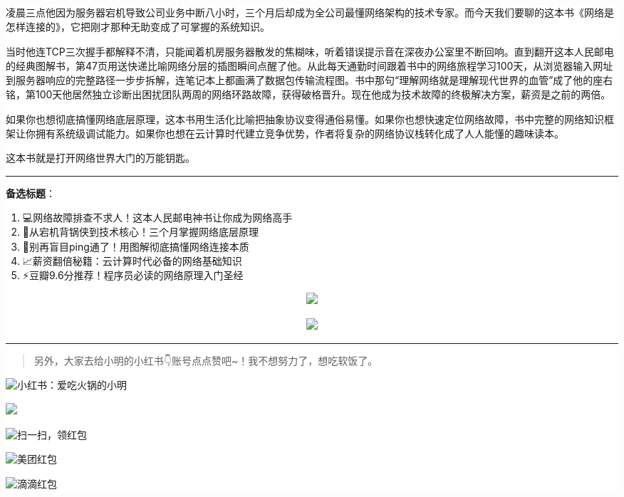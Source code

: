 凌晨三点他因为服务器宕机导致公司业务中断八小时，三个月后却成为全公司最懂网络架构的技术专家。而今天我们要聊的这本书《网络是怎样连接的》，它把刚才那种无助变成了可掌握的系统知识。

当时他连TCP三次握手都解释不清，只能闻着机房服务器散发的焦糊味，听着错误提示音在深夜办公室里不断回响。直到翻开这本人民邮电的经典图解书，第47页用送快递比喻网络分层的插图瞬间点醒了他。从此每天通勤时间跟着书中的网络旅程学习100天，从浏览器输入网址到服务器响应的完整路径一步步拆解，连笔记本上都画满了数据包传输流程图。书中那句“理解网络就是理解现代世界的血管”成了他的座右铭，第100天他居然独立诊断出困扰团队两周的网络环路故障，获得破格晋升。现在他成为技术故障的终极解决方案，薪资是之前的两倍。

如果你也想彻底搞懂网络底层原理，这本书用生活化比喻把抽象协议变得通俗易懂。如果你也想快速定位网络故障，书中完整的网络知识框架让你拥有系统级调试能力。如果你也想在云计算时代建立竞争优势，作者将复杂的网络协议栈转化成了人人能懂的趣味读本。

这本书就是打开网络世界大门的万能钥匙。

---
**备选标题**：
1. 💻网络故障排查不求人！这本人民邮电神书让你成为网络高手
2. 🌟从宕机背锅侠到技术核心！三个月掌握网络底层原理
3. 🚫别再盲目ping通了！用图解彻底搞懂网络连接本质
4. 📈薪资翻倍秘籍：云计算时代必备的网络基础知识
5. ⚡️豆瓣9.6分推荐！程序员必读的网络原理入门圣经



<p align="center" id='30讲自动化办公-banner'>
    <a target="_blank" href='https://www.python-office.com/video/video.html'>
    <img src="https://website-python-1300615378.cos.ap-nanjing.myqcloud.com/%E5%BC%95%E5%AF%BC%E8%B6%85%E9%93%BE%E6%8E%A5%2Fauto-work.jpg" width="100%"/>
    </a>   
</p>

<p align="center" id='15讲入门-banner'>
    <a target="_blank" href='http://www.python-office.com/course-002/15-Python/15-Python.html'>
    <img src="https://website-python-1300615378.cos.ap-nanjing.myqcloud.com/course/15%E8%AE%B2%E5%85%A5%E9%97%A8-%E6%A8%AA.jpg" width="100%"/>
    </a>   
</p>


---

> 另外，大家去给小明的小红书👇账号点点赞吧~！我不想努力了，想吃软饭了。

![小红书：爱吃火锅的小明](https://raw.gitcode.com/user-images/assets/5027920/24fb7a85-b1f1-43ab-a208-7ebf008933b2/image.png 'image.png')


![](https://cos.python-office.com/ads/gzh/sub-py.jpg)

![扫一扫，领红包](https://raw.gitcode.com/user-images/assets/5027920/84b09492-5f26-4c39-8e30-f056839d1993/6152d8017a3595256e51cbd9e08e148b.png '6152d8017a3595256e51cbd9e08e148b.png')
  

![美团红包](https://raw.gitcode.com/user-images/assets/5027920/6aa9a60e-bb4a-423c-a75d-cbd6ecf6f370/4dbea2fec93c415c75311666f19a1022.jpg '4dbea2fec93c415c75311666f19a1022.jpg')

![滴滴红包](https://raw.gitcode.com/user-images/assets/5027920/d79c7834-a008-4512-a8ca-88a0b5a990a5/c14141a45d3b671ae94a11bd0556d1dc.jpg 'c14141a45d3b671ae94a11bd0556d1dc.jpg')

